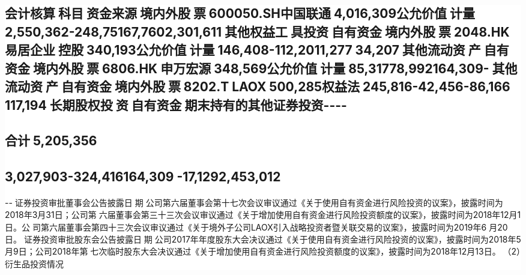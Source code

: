会计核算
科目
资金来源
境内外股
票
600050.SH中国联通
4,016,309公允价值
计量
2,550,362-248,75167,7602,301,611
其他权益工
具投资
自有资金
境内外股
票
2048.HK
易居企业
控股
340,193公允价值
计量
146,408-112,2011,277
34,207
其他流动资
产
自有资金
境内外股
票
6806.HK
申万宏源
348,569公允价值
计量
85,31778,992164,309-
其他流动资
产
自有资金
境内外股
票
8202.T
LAOX
500,285权益法
245,816-42,456-86,166
117,194
长期股权投
资
自有资金
期末持有的其他证券投资----
--
合计
5,205,356
--
3,027,903-324,416164,309
-17,1292,453,012
--
--
证券投资审批董事会公告披露日
期
公司第六届董事会第十七次会议审议通过《关于使用自有资金进行风险投资的议案》，披露时间为2018年3月31日；公司第
六届董事会第三十三次会议审议通过《关于增加使用自有资金进行风险投资额度的议案》，披露时间为2018年12月1日。公
司第六届董事会第四十三次会议审议通过《关于境外子公司LAOX引入战略投资者暨关联交易的议案》，披露时间为2019年6
月20日。
证券投资审批股东会公告披露日
期
公司2017年年度股东大会决议通过《关于使用自有资金进行风险投资的议案》，披露时间为2018年5月9日；公司2018年第
七次临时股东大会决议通过《关于增加使用自有资金进行风险投资额度的议案》，披露时间为2018年12月13日。
（2）衍生品投资情况